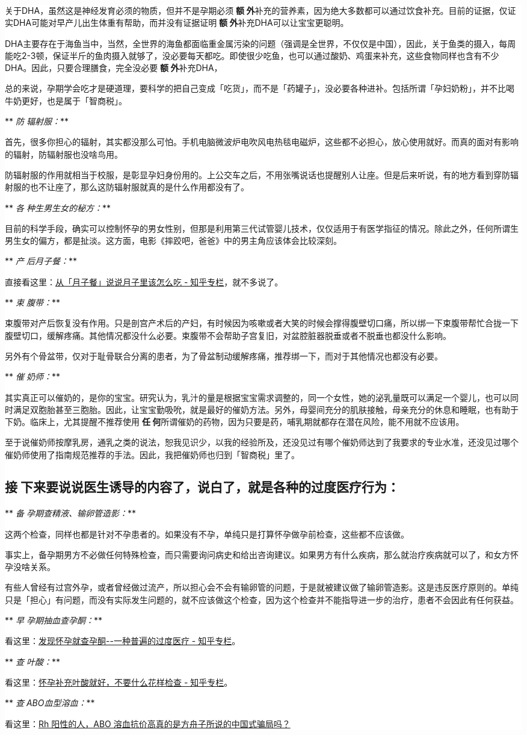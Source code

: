 关于DHA，虽然这是神经发育必须的物质，但并不是孕期必须 **额
外**补充的营养素，因为绝大多数都可以通过饮食补充。目前的证据，仅证实DHA可能对早产儿出生体重有帮助，而并没有证据证明 **额
外**补充DHA可以让宝宝更聪明。

DHA主要存在于海鱼当中，当然，全世界的海鱼都面临重金属污染的问题（强调是全世界，不仅仅是中国），因此，关于鱼类的摄入，每周能吃2-3顿，保证半斤的鱼肉摄入就够了，没必要每天都吃。即使很少吃鱼，也可以通过酸奶、鸡蛋来补充，这些食物同样也含有不少DHA。因此，只要合理膳食，完全没必要
**额 外**补充DHA，

总的来说，孕期学会吃才是硬道理，要科学的把自己变成「吃货」，而不是「药罐子」，没必要各种进补。包括所谓「孕妇奶粉」，并不比喝牛奶更好，也是属于「智商税」。

 ** _防 辐射服：_**

首先，很多你担心的辐射，其实都没那么可怕。手机电脑微波炉电吹风电热毯电磁炉，这些都不必担心，放心使用就好。而真的面对有影响的辐射，防辐射服也没啥鸟用。

防辐射服的作用就相当于校服，是彰显孕妇身份用的。上公交车之后，不用张嘴说话也提醒别人让座。但是后来听说，有的地方看到穿防辐射服的也不让座了，那么这防辐射服就真的是什么作用都没有了。

 ** _各 种生男生女的秘方：_**

目前的科学手段，确实可以控制怀孕的男女性别，但那是利用第三代试管婴儿技术，仅仅适用于有医学指征的情况。除此之外，任何所谓生男生女的偏方，都是扯淡。这方面，电影《摔跤吧，爸爸》中的男主角应该体会比较深刻。

 ** _产 后月子餐：_**

直接看这里：[从「月子餐」说说月子里该怎么吃 \- 知乎专栏](https://zhuanlan.zhihu.com/p/21620717)，就不多说了。

 ** _束 腹带：_**

束腹带对产后恢复没有作用。只是剖宫产术后的产妇，有时候因为咳嗽或者大笑的时候会撑得腹壁切口痛，所以绑一下束腹带帮忙合拢一下腹壁切口，缓解疼痛。其他情况都没什么必要。束腹带不会帮助子宫复旧，对盆腔脏器脱垂或者不脱垂也都没什么影响。

另外有个骨盆带，仅对于耻骨联合分离的患者，为了骨盆制动缓解疼痛，推荐绑一下，而对于其他情况也都没有必要。

 ** _催 奶师：_**

其实真正可以催奶的，是你的宝宝。研究认为，乳汁的量是根据宝宝需求调整的，同一个女性，她的泌乳量既可以满足一个婴儿，也可以同时满足双胞胎甚至三胞胎。因此，让宝宝勤吸吮，就是最好的催奶方法。另外，母婴间充分的肌肤接触，母亲充分的休息和睡眠，也有助于下奶。临床上，尤其提醒不推荐使用
**任 何**所谓催奶的药物，因为只要是药，哺乳期就都存在潜在风险，能不用就不应该用。

至于说催奶师按摩乳房，通乳之类的说法，恕我见识少，以我的经验所及，还没见过有哪个催奶师达到了我要求的专业水准，还没见过哪个催奶师使用了指南规范推荐的手法。因此，我把催奶师也归到「智商税」里了。

##  **接 下来要说说医生诱导的内容了，说白了，就是各种的过度医疗行为：**

 ** _备 孕期查精液、输卵管造影：_**

这两个检查，同样也都是针对不孕患者的。如果没有不孕，单纯只是打算怀孕做孕前检查，这些都不应该做。

事实上，备孕期男方不必做任何特殊检查，而只需要询问病史和给出咨询建议。如果男方有什么疾病，那么就治疗疾病就可以了，和女方怀孕没啥关系。

有些人曾经有过宫外孕，或者曾经做过流产，所以担心会不会有输卵管的问题，于是就被建议做了输卵管造影。这是违反医疗原则的。单纯只是「担心」有问题，而没有实际发生问题的，就不应该做这个检查，因为这个检查并不能指导进一步的治疗，患者不会因此有任何获益。

 ** _早 孕期抽血查孕酮：_**

看这里：[发现怀孕就查孕酮\--一种普遍的过度医疗 \- 知乎专栏](https://zhuanlan.zhihu.com/p/25567211)。

 ** _查 叶酸：_**

看这里：[怀孕补充叶酸就好，不要什么花样检查 \- 知乎专栏](https://zhuanlan.zhihu.com/p/23880518)。

 ** _查 ABO血型溶血：_**

看这里：[Rh 阳性的人，ABO
溶血抗价高真的是方舟子所说的中国式骗局吗？](https://www.zhihu.com/question/23566920)
